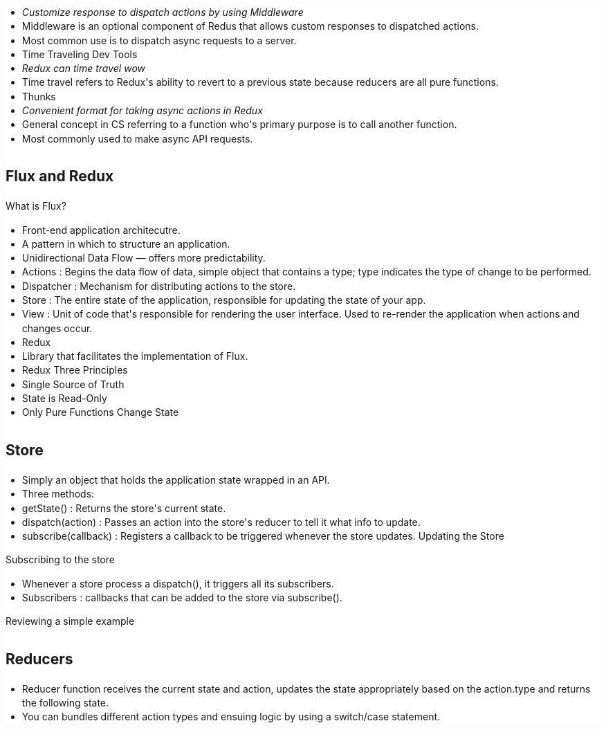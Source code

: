 * _Customize response to dispatch actions by using Middleware_
* Middleware is an optional component of Redus that allows custom responses to dispatched actions.
* Most common use is to dispatch async requests to a server.
* Time Traveling Dev Tools
* _Redux can time travel wow_
* Time travel refers to Redux's ability to revert to a previous state because reducers are all pure functions.
* Thunks
* _Convenient format for taking async actions in Redux_
* General concept in CS referring to a function who's primary purpose is to call another function.
* Most commonly used to make async API requests.

## Flux and Redux

What is Flux?

* Front-end application architecutre.
* A pattern in which to structure an application.
* Unidirectional Data Flow — offers more predictability.
* Actions : Begins the data flow of data, simple object that contains a type; type indicates the type of change to be performed.
* Dispatcher : Mechanism for distributing actions to the store.
* Store : The entire state of the application, responsible for updating the state of your app.
* View : Unit of code that's responsible for rendering the user interface. Used to re-render the application when actions and changes occur.
* Redux
* Library that facilitates the implementation of Flux.
* Redux Three Principles
* Single Source of Truth
* State is Read-Only
* Only Pure Functions Change State

## Store

* Simply an object that holds the application state wrapped in an API.
* Three methods:
* getState() : Returns the store's current state.
* dispatch(action) : Passes an action into the store's reducer to tell it what info to update.
* subscribe(callback) : Registers a callback to be triggered whenever the store updates. Updating the Store

Subscribing to the store

* Whenever a store process a dispatch(), it triggers all its subscribers.
* Subscribers : callbacks that can be added to the store via subscribe().

Reviewing a simple example

## Reducers

* Reducer function receives the current state and action, updates the state appropriately based on the action.type and returns the following state.
* You can bundles different action types and ensuing logic by using a switch/case statement.
